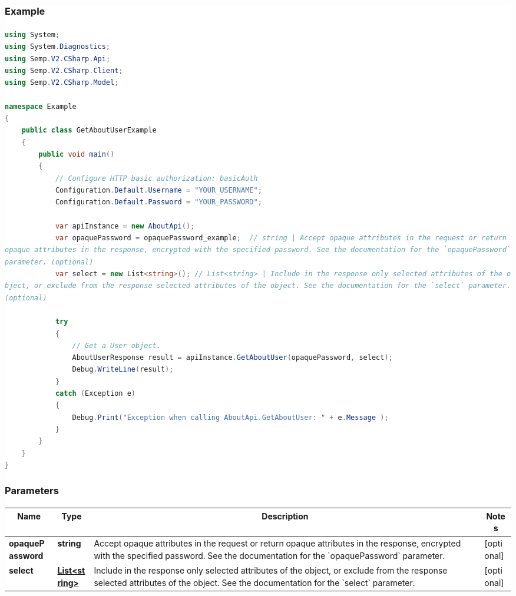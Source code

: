 ### Example
```csharp
using System;
using System.Diagnostics;
using Semp.V2.CSharp.Api;
using Semp.V2.CSharp.Client;
using Semp.V2.CSharp.Model;

namespace Example
{
    public class GetAboutUserExample
    {
        public void main()
        {
            // Configure HTTP basic authorization: basicAuth
            Configuration.Default.Username = "YOUR_USERNAME";
            Configuration.Default.Password = "YOUR_PASSWORD";

            var apiInstance = new AboutApi();
            var opaquePassword = opaquePassword_example;  // string | Accept opaque attributes in the request or return opaque attributes in the response, encrypted with the specified password. See the documentation for the `opaquePassword` parameter. (optional) 
            var select = new List<string>(); // List<string> | Include in the response only selected attributes of the object, or exclude from the response selected attributes of the object. See the documentation for the `select` parameter. (optional) 

            try
            {
                // Get a User object.
                AboutUserResponse result = apiInstance.GetAboutUser(opaquePassword, select);
                Debug.WriteLine(result);
            }
            catch (Exception e)
            {
                Debug.Print("Exception when calling AboutApi.GetAboutUser: " + e.Message );
            }
        }
    }
}
```

### Parameters

Name | Type | Description  | Notes
------------- | ------------- | ------------- | -------------
 **opaquePassword** | **string**| Accept opaque attributes in the request or return opaque attributes in the response, encrypted with the specified password. See the documentation for the &#x60;opaquePassword&#x60; parameter. | [optional] 
 **select** | [**List&lt;string&gt;**](string.md)| Include in the response only selected attributes of the object, or exclude from the response selected attributes of the object. See the documentation for the &#x60;select&#x60; parameter. | [optional] 
